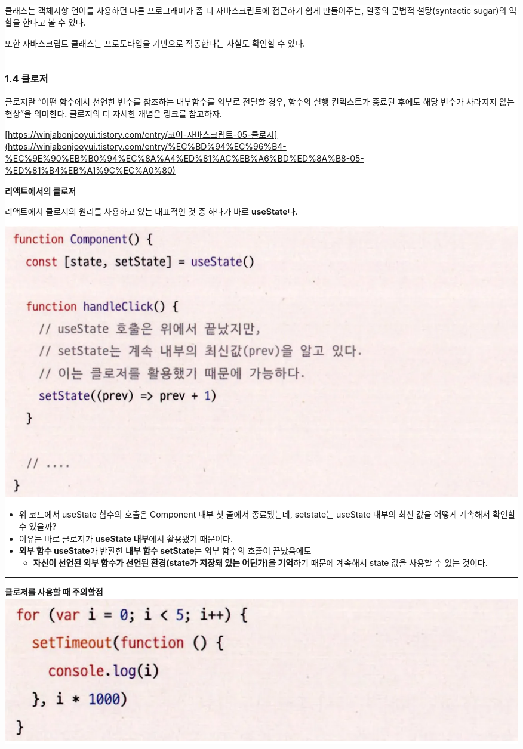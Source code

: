 클래스는 객체지향 언어를 사용하던 다른 프로그래머가 좀 더 자바스크립트에 접근하기 쉽게 만들어주는, 일종의 문법적 설탕(syntactic sugar)의 역할을 한다고 볼 수 있다.

또한 자바스크립트 클래스는 프로토타입을 기반으로 작동한다는 사실도 확인할 수 있다.

---

### 1.4 클로저

클로저란 “어떤 함수에서 선언한 변수를 참조하는 내부함수를 외부로 전달할 경우, 함수의 실행 컨텍스트가 종료된 후에도 해당 변수가 사라지지 않는 현상”을 의미한다. 클로저의 더 자세한 개념은 링크를 참고하자.

[https://winjabonjooyui.tistory.com/entry/코어-자바스크립트-05-클로저](https://winjabonjooyui.tistory.com/entry/%EC%BD%94%EC%96%B4-%EC%9E%90%EB%B0%94%EC%8A%A4%ED%81%AC%EB%A6%BD%ED%8A%B8-05-%ED%81%B4%EB%A1%9C%EC%A0%80)

**리액트에서의 클로저**

리액트에서 클로저의 원리를 사용하고 있는 대표적인 것 중 하나가 바로 **useState**다.

![alt text](image-9.png)

- 위 코드에서 useState 함수의 호출은 Component 내부 첫 줄에서 종료됐는데, setstate는 useState 내부의 최신 값을 어떻게 계속해서 확인할 수 있을까?
- 이유는 바로 클로저가 **useState 내부**에서 활용됐기 때문이다.
- **외부 함수 useState**가 반환한 **내부 함수 setState**는 외부 함수의 호출이 끝났음에도
  - **자신이 선언된 외부 함수가 선언된 환경(state가 저장돼 있는 어딘가)을 기억**하기 때문에 계속해서 state 값을 사용할 수 있는 것이다.

---

**클로저를 사용할 때 주의할점**
![alt text](image-10.png)